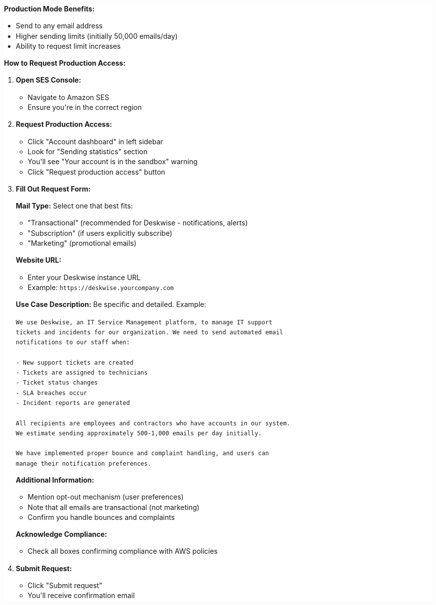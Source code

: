 **Production Mode Benefits:**
- Send to any email address
- Higher sending limits (initially 50,000 emails/day)
- Ability to request limit increases

**How to Request Production Access:**

1. **Open SES Console:**
   - Navigate to Amazon SES
   - Ensure you're in the correct region

2. **Request Production Access:**
   - Click "Account dashboard" in left sidebar
   - Look for "Sending statistics" section
   - You'll see "Your account is in the sandbox" warning
   - Click "Request production access" button

3. **Fill Out Request Form:**

   **Mail Type:** Select one that best fits:
   - "Transactional" (recommended for Deskwise - notifications, alerts)
   - "Subscription" (if users explicitly subscribe)
   - "Marketing" (promotional emails)

   **Website URL:**
   - Enter your Deskwise instance URL
   - Example: `https://deskwise.yourcompany.com`

   **Use Case Description:** Be specific and detailed. Example:
   ```
   We use Deskwise, an IT Service Management platform, to manage IT support
   tickets and incidents for our organization. We need to send automated email
   notifications to our staff when:

   - New support tickets are created
   - Tickets are assigned to technicians
   - Ticket status changes
   - SLA breaches occur
   - Incident reports are generated

   All recipients are employees and contractors who have accounts in our system.
   We estimate sending approximately 500-1,000 emails per day initially.

   We have implemented proper bounce and complaint handling, and users can
   manage their notification preferences.
   ```

   **Additional Information:**
   - Mention opt-out mechanism (user preferences)
   - Note that all emails are transactional (not marketing)
   - Confirm you handle bounces and complaints

   **Acknowledge Compliance:**
   - Check all boxes confirming compliance with AWS policies

4. **Submit Request:**
   - Click "Submit request"
   - You'll receive confirmation email
